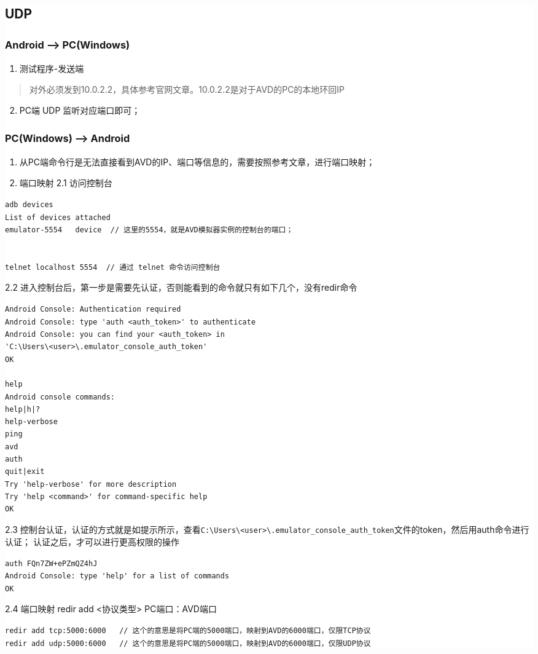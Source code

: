 ##  UDP
### Android --> PC(Windows)

1. 测试程序-发送端
> 对外必须发到10.0.2.2，具体参考官网文章。10.0.2.2是对于AVD的PC的本地环回IP

2. PC端 UDP 监听对应端口即可；

### PC(Windows) --> Android

1. 从PC端命令行是无法直接看到AVD的IP、端口等信息的，需要按照参考文章，进行端口映射；

2. 端口映射
2.1 访问控制台
```
adb devices
List of devices attached
emulator-5554   device  // 这里的5554，就是AVD模拟器实例的控制台的端口；


telnet localhost 5554  // 通过 telnet 命令访问控制台
```

2.2 进入控制台后，第一步是需要先认证，否则能看到的命令就只有如下几个，没有redir命令

```
Android Console: Authentication required
Android Console: type 'auth <auth_token>' to authenticate
Android Console: you can find your <auth_token> in
'C:\Users\<user>\.emulator_console_auth_token'
OK

help
Android console commands:
help|h|?
help-verbose
ping
avd
auth
quit|exit
Try 'help-verbose' for more description
Try 'help <command>' for command-specific help
OK 
```

2.3 控制台认证，认证的方式就是如提示所示，查看`C:\Users\<user>\.emulator_console_auth_token`文件的token，然后用auth命令进行认证；
认证之后，才可以进行更高权限的操作
```
auth FQn7ZW+ePZmQZ4hJ
Android Console: type 'help' for a list of commands
OK    
```

2.4 端口映射
redir add <协议类型> PC端口：AVD端口
```
redir add tcp:5000:6000   // 这个的意思是将PC端的5000端口，映射到AVD的6000端口，仅限TCP协议
redir add udp:5000:6000   // 这个的意思是将PC端的5000端口，映射到AVD的6000端口，仅限UDP协议
```
